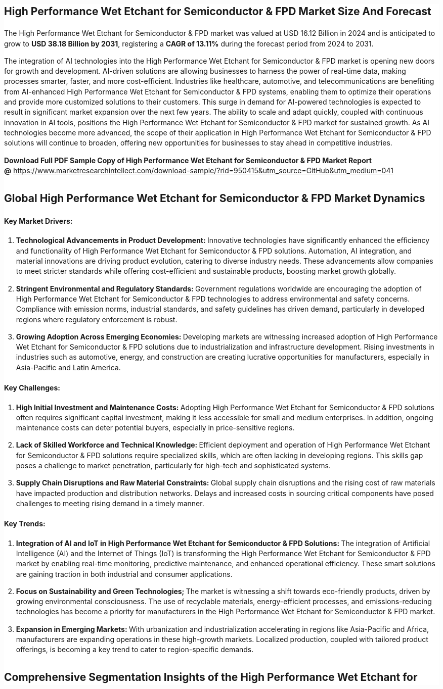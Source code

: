 <h2>High Performance Wet Etchant for Semiconductor & FPD Market Size And Forecast</h2><p>The High Performance Wet Etchant for Semiconductor & FPD market was valued at USD 16.12 Billion in 2024 and is anticipated to grow to <strong>USD 38.18 Billion by 2031</strong>, registering a <strong>CAGR of 13.11%</strong> during the forecast period from 2024 to 2031.</p><p>The integration of AI technologies into the High Performance Wet Etchant for Semiconductor & FPD market is opening new doors for growth and development. AI-driven solutions are allowing businesses to harness the power of real-time data, making processes smarter, faster, and more cost-efficient. Industries like healthcare, automotive, and telecommunications are benefiting from AI-enhanced High Performance Wet Etchant for Semiconductor & FPD systems, enabling them to optimize their operations and provide more customized solutions to their customers. This surge in demand for AI-powered technologies is expected to result in significant market expansion over the next few years. The ability to scale and adapt quickly, coupled with continuous innovation in AI tools, positions the High Performance Wet Etchant for Semiconductor & FPD market for sustained growth. As AI technologies become more advanced, the scope of their application in High Performance Wet Etchant for Semiconductor & FPD solutions will continue to broaden, offering new opportunities for businesses to stay ahead in competitive industries.</p><p><strong>Download Full PDF Sample Copy of High Performance Wet Etchant for Semiconductor & FPD Market Report @</strong>&nbsp;<a href="https://www.marketresearchintellect.com/download-sample/?rid=950415&amp;utm_source=GitHub&amp;utm_medium=041">https://www.marketresearchintellect.com/download-sample/?rid=950415&amp;utm_source=GitHub&amp;utm_medium=041</a></p><h2>Global High Performance Wet Etchant for Semiconductor & FPD Market Dynamics</h2><h4><strong>Key Market Drivers:</strong></h4><ol><li><p><strong>Technological Advancements in Product Development:&nbsp;</strong>Innovative technologies have significantly enhanced the efficiency and functionality of High Performance Wet Etchant for Semiconductor & FPD solutions. Automation, AI integration, and material innovations are driving product evolution, catering to diverse industry needs. These advancements allow companies to meet stricter standards while offering cost-efficient and sustainable products, boosting market growth globally.</p></li><li><p><strong>Stringent Environmental and Regulatory Standards:&nbsp;</strong>Government regulations worldwide are encouraging the adoption of High Performance Wet Etchant for Semiconductor & FPD technologies to address environmental and safety concerns. Compliance with emission norms, industrial standards, and safety guidelines has driven demand, particularly in developed regions where regulatory enforcement is robust.</p></li><li><p><strong>Growing Adoption Across Emerging Economies:&nbsp;</strong>Developing markets are witnessing increased adoption of High Performance Wet Etchant for Semiconductor & FPD solutions due to industrialization and infrastructure development. Rising investments in industries such as automotive, energy, and construction are creating lucrative opportunities for manufacturers, especially in Asia-Pacific and Latin America.</p></li></ol><h4><strong>Key Challenges:</strong></h4><ol><li><p><strong>High Initial Investment and Maintenance Costs:&nbsp;</strong>Adopting High Performance Wet Etchant for Semiconductor & FPD solutions often requires significant capital investment, making it less accessible for small and medium enterprises. In addition, ongoing maintenance costs can deter potential buyers, especially in price-sensitive regions.</p></li><li><p><strong>Lack of Skilled Workforce and Technical Knowledge:&nbsp;</strong>Efficient deployment and operation of High Performance Wet Etchant for Semiconductor & FPD solutions require specialized skills, which are often lacking in developing regions. This skills gap poses a challenge to market penetration, particularly for high-tech and sophisticated systems.</p></li><li><p><strong>Supply Chain Disruptions and Raw Material Constraints:&nbsp;</strong>Global supply chain disruptions and the rising cost of raw materials have impacted production and distribution networks. Delays and increased costs in sourcing critical components have posed challenges to meeting rising demand in a timely manner.</p></li></ol><h4><strong>Key Trends:</strong></h4><ol><li><p><strong>Integration of AI and IoT in High Performance Wet Etchant for Semiconductor & FPD Solutions:&nbsp;</strong>The integration of Artificial Intelligence (AI) and the Internet of Things (IoT) is transforming the High Performance Wet Etchant for Semiconductor & FPD market by enabling real-time monitoring, predictive maintenance, and enhanced operational efficiency. These smart solutions are gaining traction in both industrial and consumer applications.</p></li><li><p><strong>Focus on Sustainability and Green Technologies;&nbsp;</strong>The market is witnessing a shift towards eco-friendly products, driven by growing environmental consciousness. The use of recyclable materials, energy-efficient processes, and emissions-reducing technologies has become a priority for manufacturers in the High Performance Wet Etchant for Semiconductor & FPD market.</p></li><li><p><strong>Expansion in Emerging Markets:&nbsp;</strong>With urbanization and industrialization accelerating in regions like Asia-Pacific and Africa, manufacturers are expanding operations in these high-growth markets. Localized production, coupled with tailored product offerings, is becoming a key trend to cater to region-specific demands.</p></li></ol><div class="article-main__content" data-test-id="publishing-text-block"><h2>Comprehensive Segmentation Insights of the High Performance Wet Etchant for